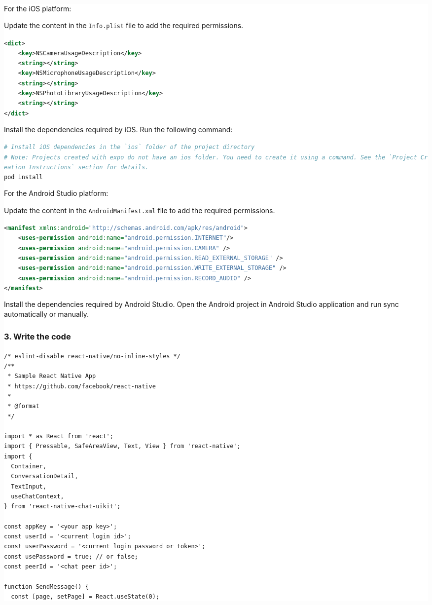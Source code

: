 For the iOS platform:

Update the content in the `Info.plist` file to add the required permissions.

```xml
<dict>
	<key>NSCameraUsageDescription</key>
	<string></string>
	<key>NSMicrophoneUsageDescription</key>
	<string></string>
	<key>NSPhotoLibraryUsageDescription</key>
	<string></string>
</dict>
```

Install the dependencies required by iOS. Run the following command:

```sh
# Install iOS dependencies in the `ios` folder of the project directory
# Note: Projects created with expo do not have an ios folder. You need to create it using a command. See the `Project Creation Instructions` section for details.
pod install
```

For the Android Studio platform:

Update the content in the `AndroidManifest.xml` file to add the required permissions.

```xml
<manifest xmlns:android="http://schemas.android.com/apk/res/android">
    <uses-permission android:name="android.permission.INTERNET"/>
    <uses-permission android:name="android.permission.CAMERA" />
    <uses-permission android:name="android.permission.READ_EXTERNAL_STORAGE" />
    <uses-permission android:name="android.permission.WRITE_EXTERNAL_STORAGE" />
    <uses-permission android:name="android.permission.RECORD_AUDIO" />
</manifest>
```

Install the dependencies required by Android Studio. Open the Android project in Android Studio application and run sync automatically or manually.

### 3. Write the code

```tsx
/* eslint-disable react-native/no-inline-styles */
/**
 * Sample React Native App
 * https://github.com/facebook/react-native
 *
 * @format
 */

import * as React from 'react';
import { Pressable, SafeAreaView, Text, View } from 'react-native';
import {
  Container,
  ConversationDetail,
  TextInput,
  useChatContext,
} from 'react-native-chat-uikit';

const appKey = '<your app key>';
const userId = '<current login id>';
const userPassword = '<current login password or token>';
const usePassword = true; // or false;
const peerId = '<chat peer id>';

function SendMessage() {
  const [page, setPage] = React.useState(0);
```